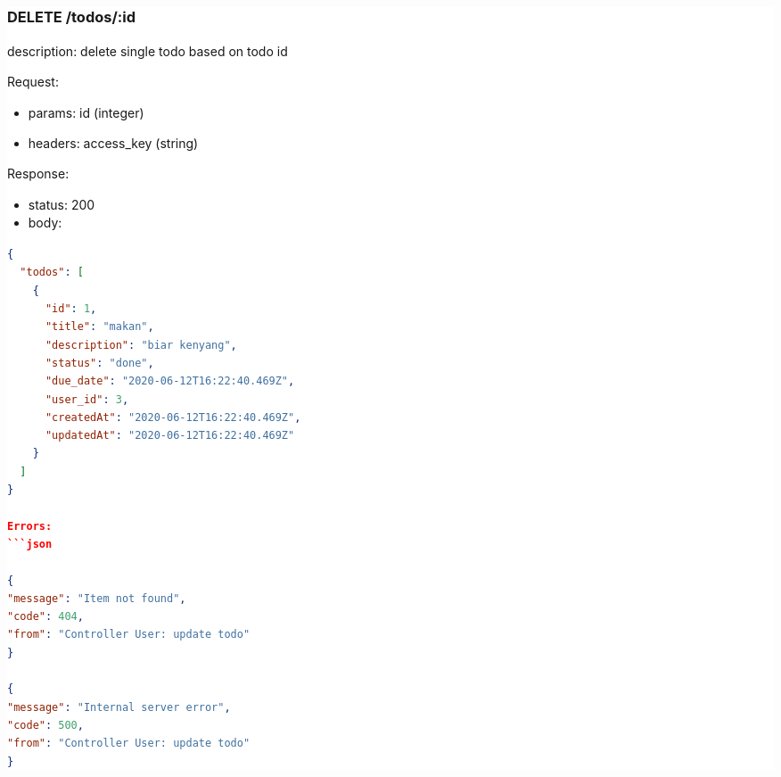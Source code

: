 ### DELETE /todos/:id

description: 
  delete single todo based on todo id

Request:

- params: id (integer)

- headers: access_key (string)

Response:

- status: 200
- body:

```json
{
  "todos": [
    {
      "id": 1,
      "title": "makan",
      "description": "biar kenyang",
      "status": "done",
      "due_date": "2020-06-12T16:22:40.469Z",
      "user_id": 3,
      "createdAt": "2020-06-12T16:22:40.469Z",
      "updatedAt": "2020-06-12T16:22:40.469Z"
    }
  ]
}

Errors:
```json

{
"message": "Item not found",
"code": 404,
"from": "Controller User: update todo"
}

{
"message": "Internal server error",
"code": 500,
"from": "Controller User: update todo"
}

```